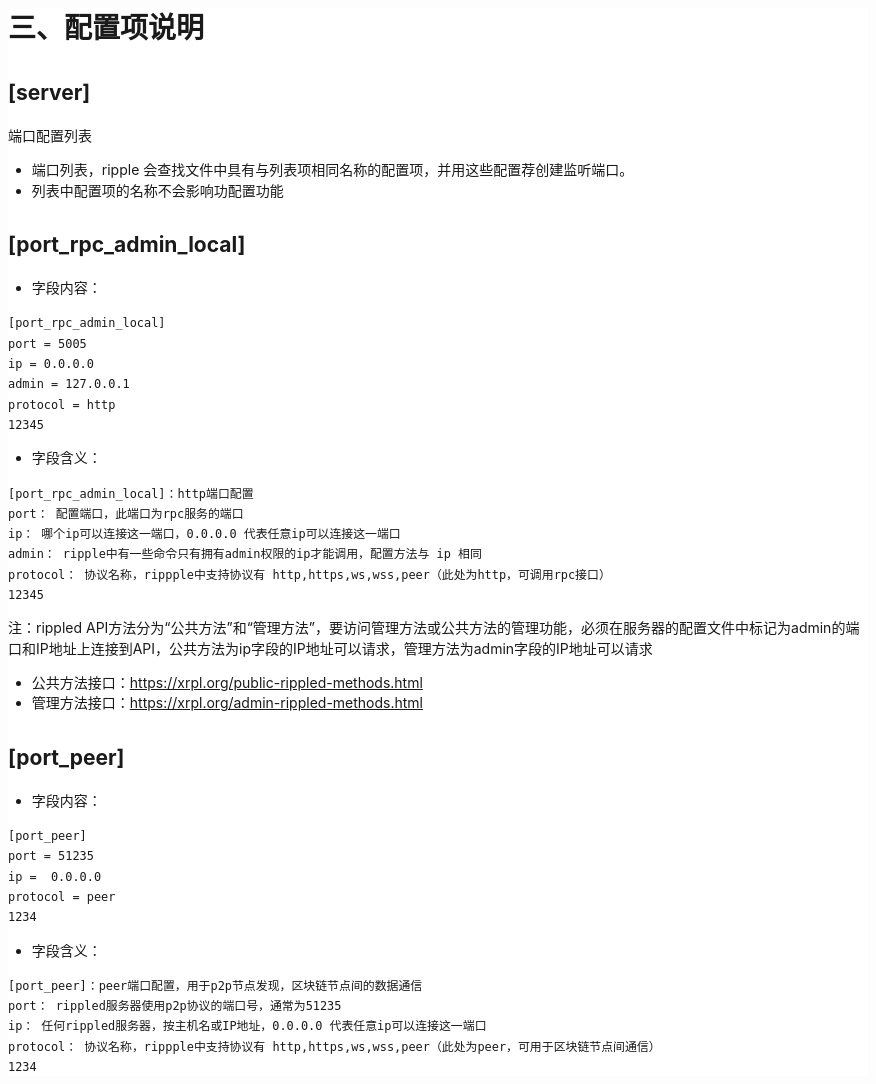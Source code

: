 # 三、配置项说明

## [server]

端口配置列表

- 端口列表，ripple 会查找文件中具有与列表项相同名称的配置项，并用这些配置荐创建监听端口。
- 列表中配置项的名称不会影响功配置功能

## [port_rpc_admin_local]

- 字段内容：

```
[port_rpc_admin_local]
port = 5005  
ip = 0.0.0.0
admin = 127.0.0.1
protocol = http
12345
```

- 字段含义：

```
[port_rpc_admin_local]：http端口配置
port： 配置端口，此端口为rpc服务的端口
ip： 哪个ip可以连接这一端口，0.0.0.0 代表任意ip可以连接这一端口
admin： ripple中有一些命令只有拥有admin权限的ip才能调用，配置方法与 ip 相同
protocol： 协议名称，rippple中支持协议有 http,https,ws,wss,peer（此处为http，可调用rpc接口）
12345
```

注：rippled API方法分为“公共方法”和“管理方法”，要访问管理方法或公共方法的管理功能，必须在服务器的配置文件中标记为admin的端口和IP地址上连接到API，公共方法为ip字段的IP地址可以请求，管理方法为admin字段的IP地址可以请求

- 公共方法接口：https://xrpl.org/public-rippled-methods.html
- 管理方法接口：https://xrpl.org/admin-rippled-methods.html

## [port_peer]

- 字段内容：

```
[port_peer]
port = 51235
ip =  0.0.0.0
protocol = peer
1234
```

- 字段含义：

```
[port_peer]：peer端口配置，用于p2p节点发现，区块链节点间的数据通信
port： rippled服务器使用p2p协议的端口号，通常为51235
ip： 任何rippled服务器，按主机名或IP地址，0.0.0.0 代表任意ip可以连接这一端口
protocol： 协议名称，rippple中支持协议有 http,https,ws,wss,peer（此处为peer，可用于区块链节点间通信）
1234
```
